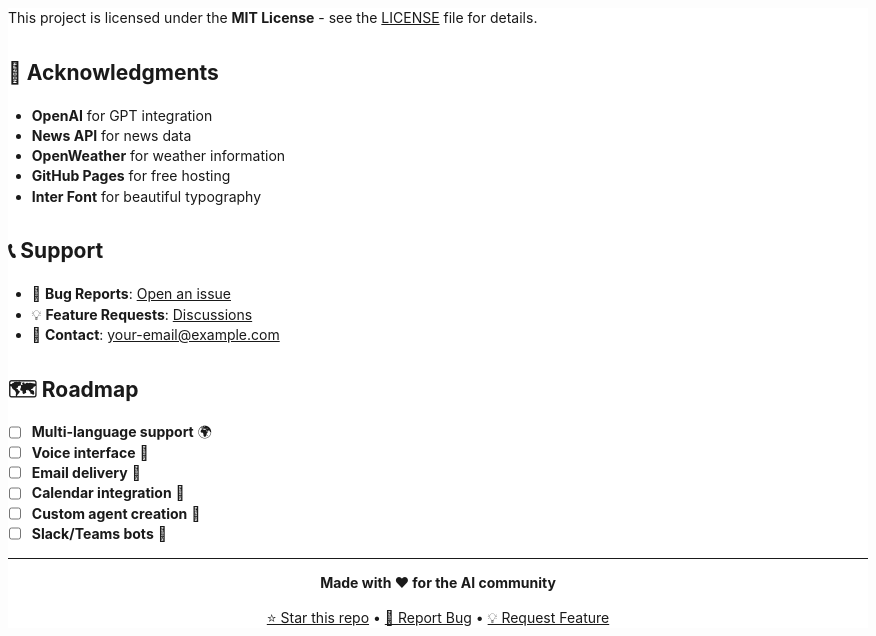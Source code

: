 This project is licensed under the **MIT License** - see the [LICENSE](LICENSE) file for details.

## 🙏 Acknowledgments

- **OpenAI** for GPT integration
- **News API** for news data
- **OpenWeather** for weather information
- **GitHub Pages** for free hosting
- **Inter Font** for beautiful typography

## 📞 Support

- 🐛 **Bug Reports**: [Open an issue](https://github.com/your-username/daily-briefing-agent/issues)
- 💡 **Feature Requests**: [Discussions](https://github.com/your-username/daily-briefing-agent/discussions)
- 📧 **Contact**: your-email@example.com

## 🗺️ Roadmap

- [ ] **Multi-language support** 🌍
- [ ] **Voice interface** 🎤
- [ ] **Email delivery** 📧
- [ ] **Calendar integration** 📅
- [ ] **Custom agent creation** 🔧
- [ ] **Slack/Teams bots** 💬

---

<div align="center">

**Made with ❤️ for the AI community**

[⭐ Star this repo](https://github.com/your-username/daily-briefing-agent) • [🐛 Report Bug](https://github.com/your-username/daily-briefing-agent/issues) • [💡 Request Feature](https://github.com/your-username/daily-briefing-agent/discussions)

</div>
